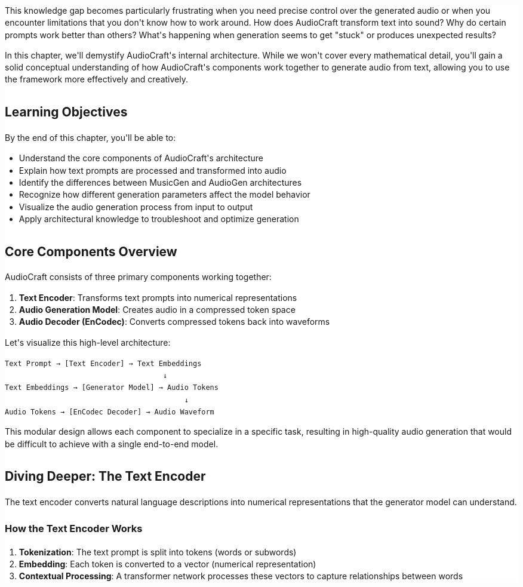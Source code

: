 This knowledge gap becomes particularly frustrating when you need precise control over the generated audio or when you encounter limitations that you don't know how to work around. How does AudioCraft transform text into sound? Why do certain prompts work better than others? What's happening when generation seems to get "stuck" or produces unexpected results?

In this chapter, we'll demystify AudioCraft's internal architecture. While we won't cover every mathematical detail, you'll gain a solid conceptual understanding of how AudioCraft's components work together to generate audio from text, allowing you to use the framework more effectively and creatively.

## Learning Objectives

By the end of this chapter, you'll be able to:

- Understand the core components of AudioCraft's architecture
- Explain how text prompts are processed and transformed into audio
- Identify the differences between MusicGen and AudioGen architectures
- Recognize how different generation parameters affect the model behavior
- Visualize the audio generation process from input to output
- Apply architectural knowledge to troubleshoot and optimize generation

## Core Components Overview

AudioCraft consists of three primary components working together:

1. **Text Encoder**: Transforms text prompts into numerical representations
2. **Audio Generation Model**: Creates audio in a compressed token space
3. **Audio Decoder (EnCodec)**: Converts compressed tokens back into waveforms

Let's visualize this high-level architecture:

```
Text Prompt → [Text Encoder] → Text Embeddings
                                     ↓
Text Embeddings → [Generator Model] → Audio Tokens
                                          ↓
Audio Tokens → [EnCodec Decoder] → Audio Waveform
```

This modular design allows each component to specialize in a specific task, resulting in high-quality audio generation that would be difficult to achieve with a single end-to-end model.

## Diving Deeper: The Text Encoder

The text encoder converts natural language descriptions into numerical representations that the generator model can understand.

### How the Text Encoder Works

1. **Tokenization**: The text prompt is split into tokens (words or subwords)
2. **Embedding**: Each token is converted to a vector (numerical representation)
3. **Contextual Processing**: A transformer network processes these vectors to capture relationships between words
